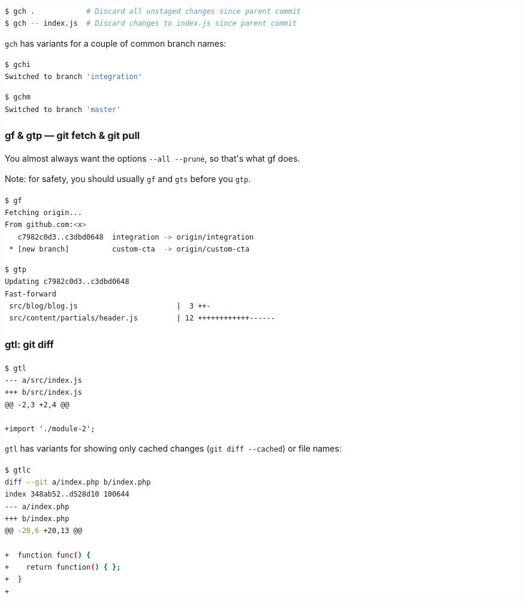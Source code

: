 ```bash
$ gch .            # Discard all unstaged changes since parent commit
$ gch -- index.js  # Discard changes to index.js since parent commit
```

`gch` has variants for a couple of common branch names:

```bash
$ gchi
Switched to branch 'integration'
````

```bash
$ gchm
Switched to branch 'master'
````


### gf & gtp — git fetch & git pull

You almost always want the options `--all --prune`, so that's what gf does.

Note: for safety, you should usually `gf` and `gts` before you `gtp`.

```bash
$ gf
Fetching origin...
From github.com:<x>
   c7982c0d3..c3dbd0648  integration -> origin/integration
 * [new branch]          custom-cta  -> origin/custom-cta
```

```bash
$ gtp
Updating c7982c0d3..c3dbd0648
Fast-forward
 src/blog/blog.js                       |  3 ++-
 src/content/partials/header.js         | 12 ++++++++++++------
```


### gtl: git diff

```
$ gtl
--- a/src/index.js
+++ b/src/index.js
@@ -2,3 +2,4 @@

+import './module-2';
```

`gtl` has variants for showing only cached changes (`git diff --cached`) or file names:

```bash
$ gtlc
diff --git a/index.php b/index.php
index 348ab52..d528d10 100644
--- a/index.php
+++ b/index.php
@@ -20,6 +20,13 @@

+  function func() {
+    return function() { };
+  }
+
```
